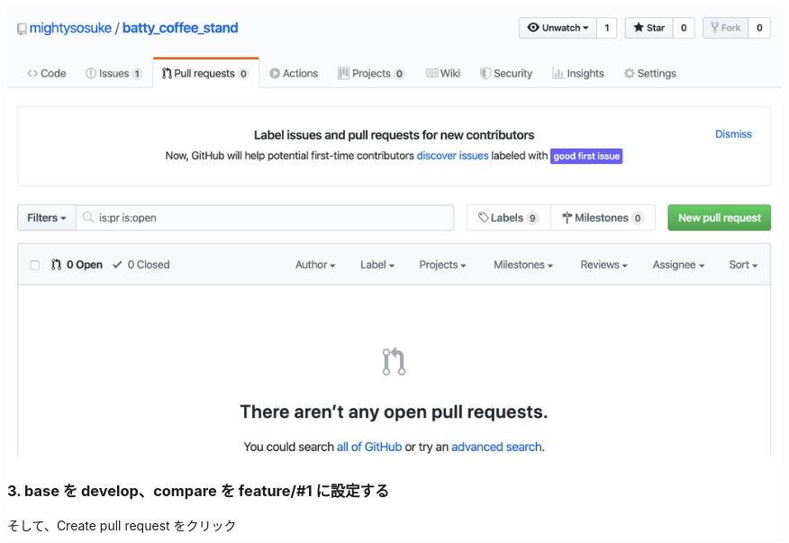 ![GitMerge1](./images/git_Merge1.png)

### 3. base を develop、compare を feature/#1 に設定する

そして、Create pull request をクリック
